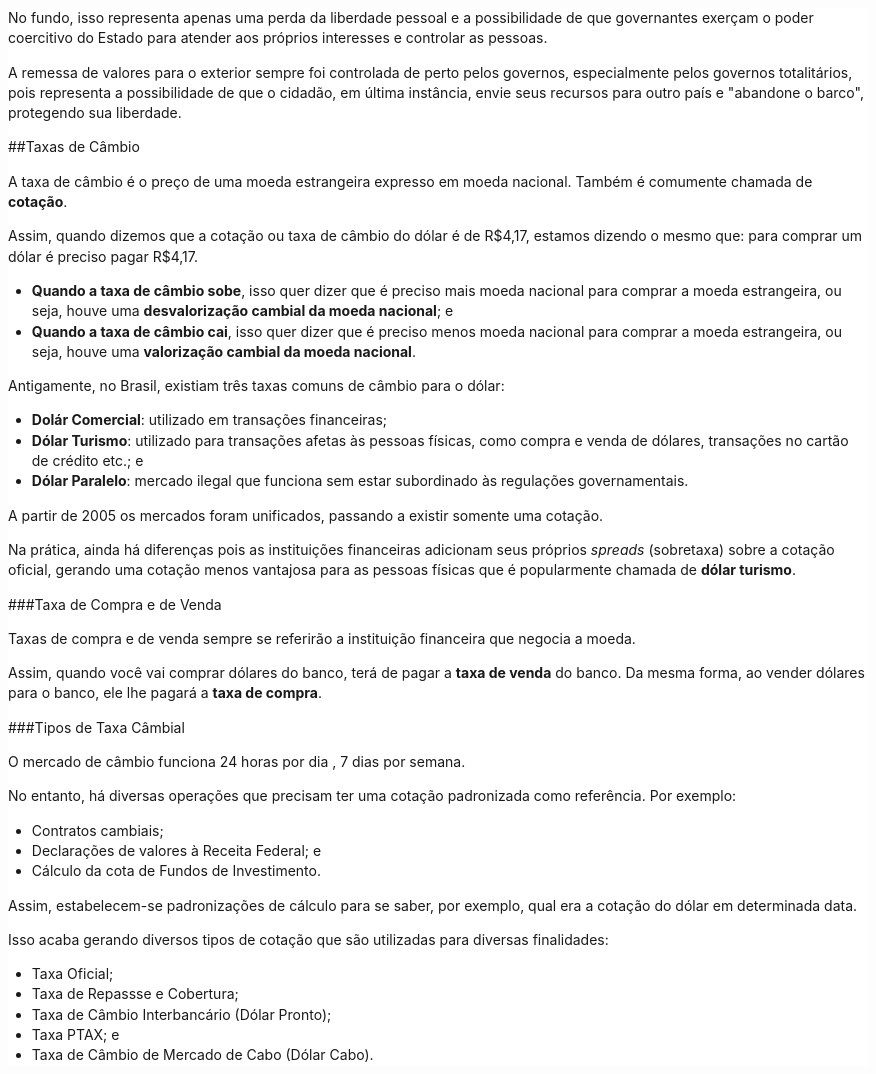 No fundo, isso representa apenas uma perda da liberdade pessoal e a possibilidade de que governantes exerçam o poder coercitivo do Estado para atender aos próprios interesses e controlar as pessoas.

A remessa de valores para o exterior sempre foi controlada de perto pelos governos, especialmente pelos governos totalitários, pois representa a possibilidade de que o cidadão, em última instância, envie seus recursos para outro país e "abandone o barco", protegendo sua liberdade.

</div>

##Taxas de Câmbio

A taxa de câmbio é o preço de uma moeda estrangeira expresso em moeda nacional. Também é comumente chamada de **cotação**.

Assim, quando dizemos que a cotação ou taxa de câmbio do dólar é de R\$4,17, estamos dizendo o mesmo que: para comprar um dólar é preciso pagar R\$4,17.

- **Quando a taxa de câmbio sobe**, isso quer dizer que é preciso mais moeda nacional para comprar a moeda estrangeira, ou seja, houve uma **desvalorização cambial da moeda nacional**; e
- **Quando a taxa de câmbio cai**, isso quer dizer que é preciso menos moeda nacional para comprar a moeda estrangeira, ou seja, houve uma **valorização cambial da moeda nacional**.

Antigamente, no Brasil, existiam três taxas comuns de câmbio para o dólar:

- **Dolár Comercial**: utilizado em transações financeiras;
- **Dólar Turismo**: utilizado para transações afetas às pessoas físicas, como compra e venda de dólares, transações no cartão de crédito etc.; e
- **Dólar Paralelo**: mercado ilegal que funciona sem estar subordinado às regulações governamentais.

A partir de 2005 os mercados foram unificados, passando a existir somente uma cotação.

Na prática, ainda há diferenças pois as instituições financeiras adicionam seus próprios *spreads* (sobretaxa) sobre a cotação oficial, gerando uma cotação menos vantajosa para as pessoas físicas que é popularmente chamada de **dólar turismo**.


###Taxa de Compra e de Venda

Taxas de compra e de venda sempre se referirão a instituição financeira que negocia a moeda.

Assim, quando você vai comprar dólares do banco, terá de pagar a **taxa de venda** do banco. Da mesma forma, ao vender dólares para o banco, ele lhe pagará a **taxa de compra**.

###Tipos de Taxa Câmbial

O mercado de câmbio funciona 24 horas por dia , 7 dias por semana.

No entanto, há diversas operações que precisam ter uma cotação padronizada como referência. Por exemplo:

- Contratos cambiais;
- Declarações de valores à Receita Federal; e
- Cálculo da cota de Fundos de Investimento.

Assim, estabelecem-se padronizações de cálculo para se saber, por exemplo, qual era a cotação do dólar em determinada data. 

Isso acaba gerando diversos tipos de cotação que são utilizadas para diversas finalidades:

- Taxa Oficial;
- Taxa de Repassse e Cobertura;
- Taxa de Câmbio Interbancário (Dólar Pronto);
- Taxa PTAX; e
- Taxa de Câmbio de Mercado de Cabo (Dólar Cabo).
